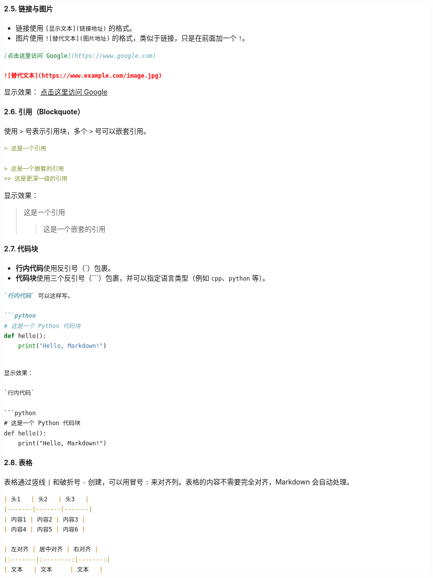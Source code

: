 #### 2.5. **链接与图片**
- 链接使用 `[显示文本](链接地址)` 的格式。
- 图片使用 `![替代文本](图片地址)` 的格式，类似于链接，只是在前面加一个 `!`。

```markdown
[点击这里访问 Google](https://www.google.com)

![替代文本](https://www.example.com/image.jpg)
```

显示效果：
[点击这里访问 Google](https://www.google.com)

#### 2.6. **引用（Blockquote）**
使用 `>` 号表示引用块，多个 `>` 号可以嵌套引用。

```markdown
> 这是一个引用

> 这是一个嵌套的引用
>> 这是更深一级的引用
```

显示效果：
> 这是一个引用  
>> 这是一个嵌套的引用

#### 2.7. **代码块**
- **行内代码**使用反引号（`）包裹。
- **代码块**使用三个反引号（```）包裹，并可以指定语言类型（例如 `cpp`、`python` 等）。

```markdown
`行内代码` 可以这样写。

```python
# 这是一个 Python 代码块
def hello():
    print("Hello, Markdown!")
```

```

显示效果：

`行内代码`

```python
# 这是一个 Python 代码块
def hello():
    print("Hello, Markdown!")
```

#### 2.8. **表格**
表格通过竖线 `|` 和破折号 `-` 创建，可以用冒号 `:` 来对齐列。表格的内容不需要完全对齐，Markdown 会自动处理。

```markdown
| 头1   | 头2   | 头3   |
|-------|-------|-------|
| 内容1 | 内容2 | 内容3 |
| 内容4 | 内容5 | 内容6 |

| 左对齐 | 居中对齐 | 右对齐 |
|:-------|:--------:|-------:|
| 文本   | 文本     | 文本   |
```

